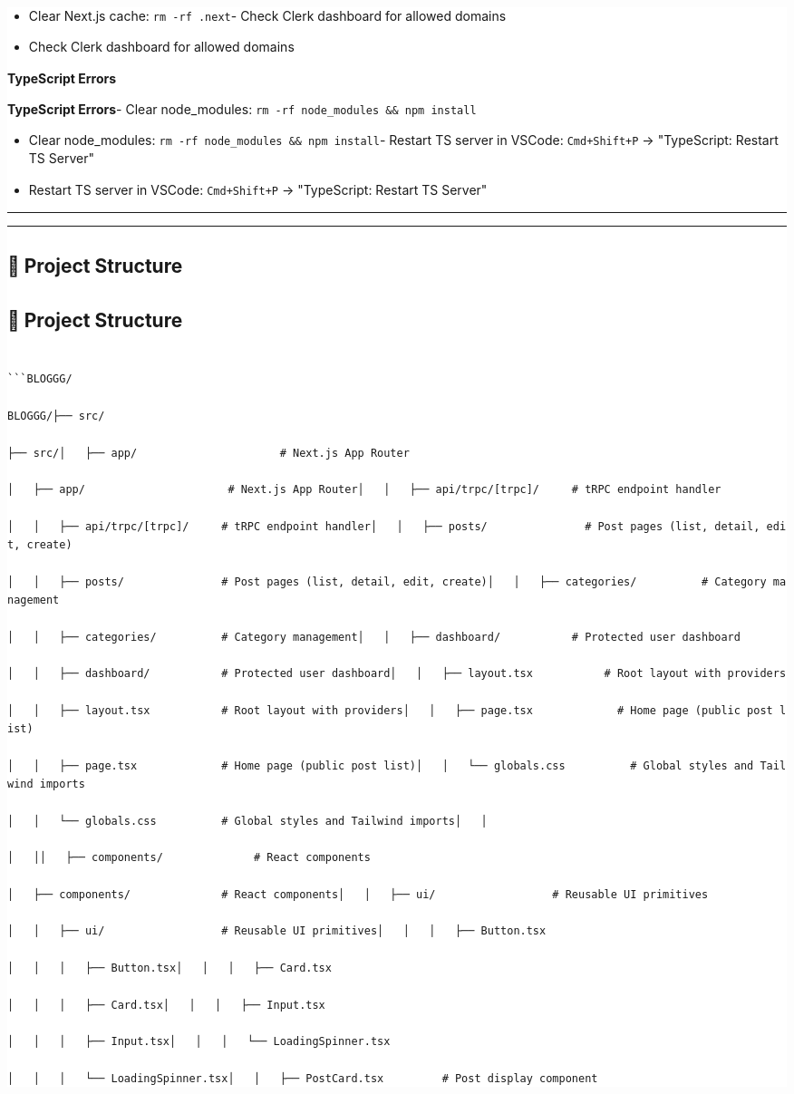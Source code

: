 - Clear Next.js cache: `rm -rf .next`- Check Clerk dashboard for allowed domains

- Check Clerk dashboard for allowed domains

**TypeScript Errors**

**TypeScript Errors**- Clear node_modules: `rm -rf node_modules && npm install`

- Clear node_modules: `rm -rf node_modules && npm install`- Restart TS server in VSCode: `Cmd+Shift+P` → "TypeScript: Restart TS Server"

- Restart TS server in VSCode: `Cmd+Shift+P` → "TypeScript: Restart TS Server"

---

---

## 📁 Project Structure

## 📁 Project Structure

```

```BLOGGG/

BLOGGG/├── src/

├── src/│   ├── app/                      # Next.js App Router

│   ├── app/                      # Next.js App Router│   │   ├── api/trpc/[trpc]/     # tRPC endpoint handler

│   │   ├── api/trpc/[trpc]/     # tRPC endpoint handler│   │   ├── posts/               # Post pages (list, detail, edit, create)

│   │   ├── posts/               # Post pages (list, detail, edit, create)│   │   ├── categories/          # Category management

│   │   ├── categories/          # Category management│   │   ├── dashboard/           # Protected user dashboard

│   │   ├── dashboard/           # Protected user dashboard│   │   ├── layout.tsx           # Root layout with providers

│   │   ├── layout.tsx           # Root layout with providers│   │   ├── page.tsx             # Home page (public post list)

│   │   ├── page.tsx             # Home page (public post list)│   │   └── globals.css          # Global styles and Tailwind imports

│   │   └── globals.css          # Global styles and Tailwind imports│   │

│   ││   ├── components/              # React components

│   ├── components/              # React components│   │   ├── ui/                  # Reusable UI primitives

│   │   ├── ui/                  # Reusable UI primitives│   │   │   ├── Button.tsx

│   │   │   ├── Button.tsx│   │   │   ├── Card.tsx

│   │   │   ├── Card.tsx│   │   │   ├── Input.tsx

│   │   │   ├── Input.tsx│   │   │   └── LoadingSpinner.tsx

│   │   │   └── LoadingSpinner.tsx│   │   ├── PostCard.tsx         # Post display component
```
